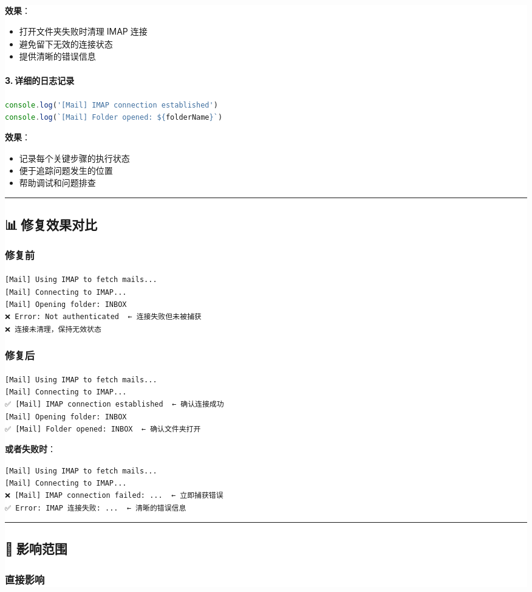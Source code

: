**效果**：
- 打开文件夹失败时清理 IMAP 连接
- 避免留下无效的连接状态
- 提供清晰的错误信息

#### 3. 详细的日志记录

```javascript
console.log('[Mail] IMAP connection established')
console.log(`[Mail] Folder opened: ${folderName}`)
```

**效果**：
- 记录每个关键步骤的执行状态
- 便于追踪问题发生的位置
- 帮助调试和问题排查

---

## 📊 修复效果对比

### 修复前

```
[Mail] Using IMAP to fetch mails...
[Mail] Connecting to IMAP...
[Mail] Opening folder: INBOX
❌ Error: Not authenticated  ← 连接失败但未被捕获
❌ 连接未清理，保持无效状态
```

### 修复后

```
[Mail] Using IMAP to fetch mails...
[Mail] Connecting to IMAP...
✅ [Mail] IMAP connection established  ← 确认连接成功
[Mail] Opening folder: INBOX
✅ [Mail] Folder opened: INBOX  ← 确认文件夹打开
```

**或者失败时**：

```
[Mail] Using IMAP to fetch mails...
[Mail] Connecting to IMAP...
❌ [Mail] IMAP connection failed: ...  ← 立即捕获错误
✅ Error: IMAP 连接失败: ...  ← 清晰的错误信息
```

---

## 🎯 影响范围

### 直接影响
